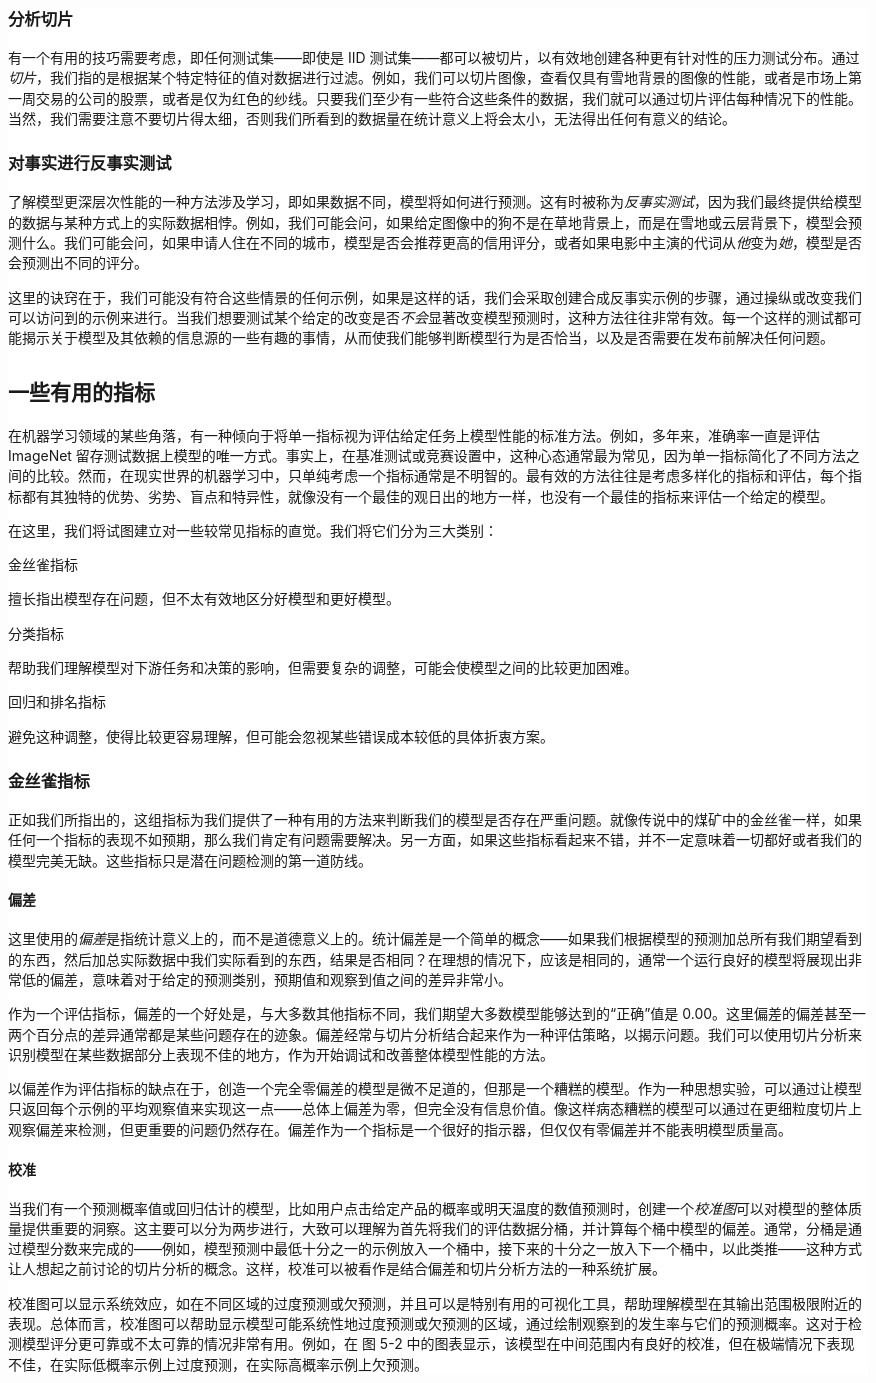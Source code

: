 ### **分析切片**

有一个有用的技巧需要考虑，即任何测试集——即使是 IID 测试集——都可以被切片，以有效地创建各种更有针对性的压力测试分布。通过*切片*，我们指的是根据某个特定特征的值对数据进行过滤。例如，我们可以切片图像，查看仅具有雪地背景的图像的性能，或者是市场上第一周交易的公司的股票，或者是仅为红色的纱线。只要我们至少有一些符合这些条件的数据，我们就可以通过切片评估每种情况下的性能。当然，我们需要注意不要切片得太细，否则我们所看到的数据量在统计意义上将会太小，无法得出任何有意义的结论。

### **对事实进行反事实测试**

了解模型更深层次性能的一种方法涉及学习，即如果数据不同，模型将如何进行预测。这有时被称为*反事实测试*，因为我们最终提供给模型的数据与某种方式上的实际数据相悖。例如，我们可能会问，如果给定图像中的狗不是在草地背景上，而是在雪地或云层背景下，模型会预测什么。我们可能会问，如果申请人住在不同的城市，模型是否会推荐更高的信用评分，或者如果电影中主演的代词从*他*变为*她*，模型是否会预测出不同的评分。

这里的诀窍在于，我们可能没有符合这些情景的任何示例，如果是这样的话，我们会采取创建合成反事实示例的步骤，通过操纵或改变我们可以访问到的示例来进行。当我们想要测试某个给定的改变是否*不会*显著改变模型预测时，这种方法往往非常有效。每一个这样的测试都可能揭示关于模型及其依赖的信息源的一些有趣的事情，从而使我们能够判断模型行为是否恰当，以及是否需要在发布前解决任何问题。

## 一些有用的指标

在机器学习领域的某些角落，有一种倾向于将单一指标视为评估给定任务上模型性能的标准方法。例如，多年来，准确率一直是评估 ImageNet 留存测试数据上模型的唯一方式。事实上，在基准测试或竞赛设置中，这种心态通常最为常见，因为单一指标简化了不同方法之间的比较。然而，在现实世界的机器学习中，只单纯考虑一个指标通常是不明智的。最有效的方法往往是考虑多样化的指标和评估，每个指标都有其独特的优势、劣势、盲点和特异性，就像没有一个最佳的观日出的地方一样，也没有一个最佳的指标来评估一个给定的模型。

在这里，我们将试图建立对一些较常见指标的直觉。我们将它们分为三大类别：

金丝雀指标

擅长指出模型存在问题，但不太有效地区分好模型和更好模型。

分类指标

帮助我们理解模型对下游任务和决策的影响，但需要复杂的调整，可能会使模型之间的比较更加困难。

回归和排名指标

避免这种调整，使得比较更容易理解，但可能会忽视某些错误成本较低的具体折衷方案。

### 金丝雀指标

正如我们所指出的，这组指标为我们提供了一种有用的方法来判断我们的模型是否存在严重问题。就像传说中的煤矿中的金丝雀一样，如果任何一个指标的表现不如预期，那么我们肯定有问题需要解决。另一方面，如果这些指标看起来不错，并不一定意味着一切都好或者我们的模型完美无缺。这些指标只是潜在问题检测的第一道防线。

#### 偏差

这里使用的*偏差*是指统计意义上的，而不是道德意义上的。统计偏差是一个简单的概念——如果我们根据模型的预测加总所有我们期望看到的东西，然后加总实际数据中我们实际看到的东西，结果是否相同？在理想的情况下，应该是相同的，通常一个运行良好的模型将展现出非常低的偏差，意味着对于给定的预测类别，预期值和观察到值之间的差异非常小。

作为一个评估指标，偏差的一个好处是，与大多数其他指标不同，我们期望大多数模型能够达到的“正确”值是 0.00。这里偏差的偏差甚至一两个百分点的差异通常都是某些问题存在的迹象。偏差经常与切片分析结合起来作为一种评估策略，以揭示问题。我们可以使用切片分析来识别模型在某些数据部分上表现不佳的地方，作为开始调试和改善整体模型性能的方法。

以偏差作为评估指标的缺点在于，创造一个完全零偏差的模型是微不足道的，但那是一个糟糕的模型。作为一种思想实验，可以通过让模型只返回每个示例的平均观察值来实现这一点——总体上偏差为零，但完全没有信息价值。像这样病态糟糕的模型可以通过在更细粒度切片上观察偏差来检测，但更重要的问题仍然存在。偏差作为一个指标是一个很好的指示器，但仅仅有零偏差并不能表明模型质量高。

#### 校准

当我们有一个预测概率值或回归估计的模型，比如用户点击给定产品的概率或明天温度的数值预测时，创建一个*校准图*可以对模型的整体质量提供重要的洞察。这主要可以分为两步进行，大致可以理解为首先将我们的评估数据分桶，并计算每个桶中模型的偏差。通常，分桶是通过模型分数来完成的——例如，模型预测中最低十分之一的示例放入一个桶中，接下来的十分之一放入下一个桶中，以此类推——这种方式让人想起之前讨论的切片分析的概念。这样，校准可以被看作是结合偏差和切片分析方法的一种系统扩展。

校准图可以显示系统效应，如在不同区域的过度预测或欠预测，并且可以是特别有用的可视化工具，帮助理解模型在其输出范围极限附近的表现。总体而言，校准图可以帮助显示模型可能系统性地过度预测或欠预测的区域，通过绘制观察到的发生率与它们的预测概率。这对于检测模型评分更可靠或不太可靠的情况非常有用。例如，在 图 5-2 中的图表显示，该模型在中间范围内有良好的校准，但在极端情况下表现不佳，在实际低概率示例上过度预测，在实际高概率示例上欠预测。
